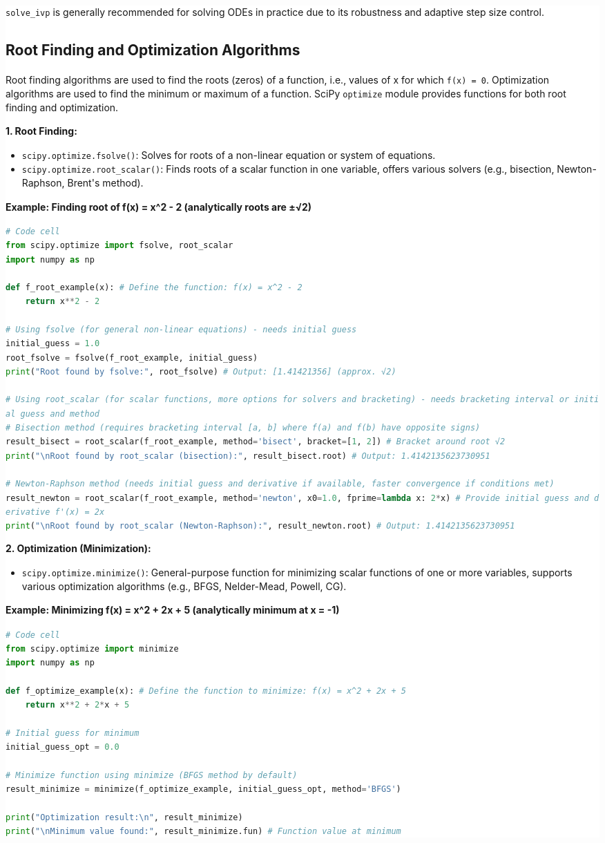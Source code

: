 `solve_ivp` is generally recommended for solving ODEs in practice due to its robustness and adaptive step size control.

## Root Finding and Optimization Algorithms

Root finding algorithms are used to find the roots (zeros) of a function, i.e., values of x for which `f(x) = 0`. Optimization algorithms are used to find the minimum or maximum of a function. SciPy `optimize` module provides functions for both root finding and optimization.

**1. Root Finding:**

*   `scipy.optimize.fsolve()`: Solves for roots of a non-linear equation or system of equations.
*   `scipy.optimize.root_scalar()`: Finds roots of a scalar function in one variable, offers various solvers (e.g., bisection, Newton-Raphson, Brent's method).

**Example: Finding root of f(x) = x^2 - 2 (analytically roots are ±√2)**

```python
# Code cell
from scipy.optimize import fsolve, root_scalar
import numpy as np

def f_root_example(x): # Define the function: f(x) = x^2 - 2
    return x**2 - 2

# Using fsolve (for general non-linear equations) - needs initial guess
initial_guess = 1.0
root_fsolve = fsolve(f_root_example, initial_guess)
print("Root found by fsolve:", root_fsolve) # Output: [1.41421356] (approx. √2)

# Using root_scalar (for scalar functions, more options for solvers and bracketing) - needs bracketing interval or initial guess and method
# Bisection method (requires bracketing interval [a, b] where f(a) and f(b) have opposite signs)
result_bisect = root_scalar(f_root_example, method='bisect', bracket=[1, 2]) # Bracket around root √2
print("\nRoot found by root_scalar (bisection):", result_bisect.root) # Output: 1.4142135623730951

# Newton-Raphson method (needs initial guess and derivative if available, faster convergence if conditions met)
result_newton = root_scalar(f_root_example, method='newton', x0=1.0, fprime=lambda x: 2*x) # Provide initial guess and derivative f'(x) = 2x
print("\nRoot found by root_scalar (Newton-Raphson):", result_newton.root) # Output: 1.4142135623730951
```

**2. Optimization (Minimization):**

*   `scipy.optimize.minimize()`: General-purpose function for minimizing scalar functions of one or more variables, supports various optimization algorithms (e.g., BFGS, Nelder-Mead, Powell, CG).

**Example: Minimizing f(x) = x^2 + 2x + 5 (analytically minimum at x = -1)**

```python
# Code cell
from scipy.optimize import minimize
import numpy as np

def f_optimize_example(x): # Define the function to minimize: f(x) = x^2 + 2x + 5
    return x**2 + 2*x + 5

# Initial guess for minimum
initial_guess_opt = 0.0

# Minimize function using minimize (BFGS method by default)
result_minimize = minimize(f_optimize_example, initial_guess_opt, method='BFGS')

print("Optimization result:\n", result_minimize)
print("\nMinimum value found:", result_minimize.fun) # Function value at minimum
```